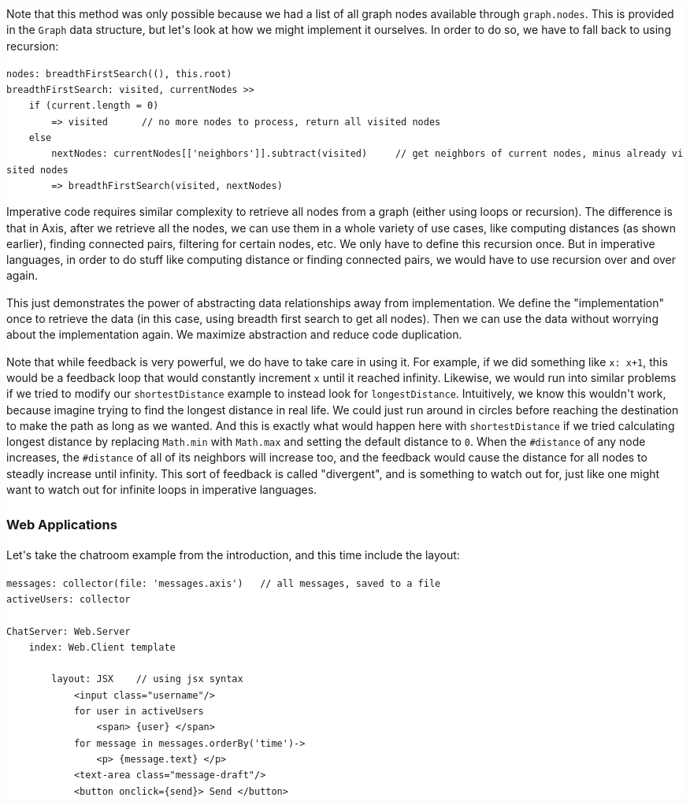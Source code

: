 Note that this method was only possible because we had a list of all graph nodes available through `graph.nodes`. This is provided in the `Graph` data structure, but let's look at how we might implement it ourselves. In order to do so, we have to fall back to using recursion:

	nodes: breadthFirstSearch((), this.root)
	breadthFirstSearch: visited, currentNodes >>
		if (current.length = 0)
			=> visited      // no more nodes to process, return all visited nodes
		else
			nextNodes: currentNodes[['neighbors']].subtract(visited)     // get neighbors of current nodes, minus already visited nodes
			=> breadthFirstSearch(visited, nextNodes)

Imperative code requires similar complexity to retrieve all nodes from a graph (either using loops or recursion). The difference is that in Axis, after we retrieve all the nodes, we can use them in a whole variety of use cases, like computing distances (as shown earlier), finding connected pairs, filtering for certain nodes, etc. We only have to define this recursion once. But in imperative languages, in order to do stuff like computing distance or finding connected pairs, we would have to use recursion over and over again.

This just demonstrates the power of abstracting data relationships away from implementation. We define the "implementation" once to retrieve the data (in this case, using breadth first search to get all nodes). Then we can use the data without worrying about the implementation again. We maximize abstraction and reduce code duplication.


Note that while feedback is very powerful, we do have to take care in using it. For example, if we did something like `x: x+1`, this would be a feedback loop that would constantly increment `x` until it reached infinity. Likewise, we would run into similar problems if we tried to modify our `shortestDistance` example to instead look for `longestDistance`. Intuitively, we know this wouldn't work, because imagine trying to find the longest distance in real life. We could just run around in circles before reaching the destination to make the path as long as we wanted. And this is exactly what would happen here with `shortestDistance` if we tried calculating longest distance by replacing `Math.min` with `Math.max` and setting the default distance to `0`. When the `#distance` of any node increases, the `#distance` of all of its neighbors will increase too, and the feedback would cause the distance for all nodes to steadly increase until infinity. This sort of feedback is called "divergent", and is something to watch out for, just like one might want to watch out for infinite loops in imperative languages.

### Web Applications

Let's take the chatroom example from the introduction, and this time include the layout:

	messages: collector(file: 'messages.axis')   // all messages, saved to a file
	activeUsers: collector

	ChatServer: Web.Server
		index: Web.Client template

			layout: JSX    // using jsx syntax
				<input class="username"/>
				for user in activeUsers
					<span> {user} </span>
				for message in messages.orderBy('time')->
					<p> {message.text} </p>
				<text-area class="message-draft"/>
				<button onclick={send}> Send </button>
